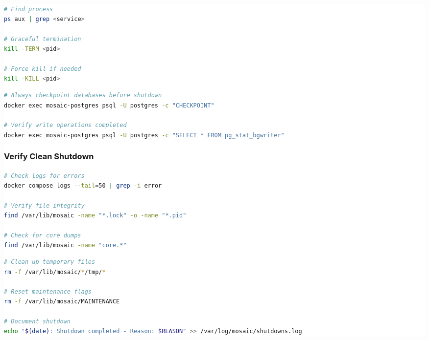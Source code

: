 ```bash
# Find process
ps aux | grep <service>

# Graceful termination
kill -TERM <pid>

# Force kill if needed
kill -KILL <pid>
```

```bash
# Always checkpoint databases before shutdown
docker exec mosaic-postgres psql -U postgres -c "CHECKPOINT"

# Verify write operations completed
docker exec mosaic-postgres psql -U postgres -c "SELECT * FROM pg_stat_bgwriter"
```

### Verify Clean Shutdown
```bash
# Check logs for errors
docker compose logs --tail=50 | grep -i error

# Verify file integrity
find /var/lib/mosaic -name "*.lock" -o -name "*.pid"

# Check for core dumps
find /var/lib/mosaic -name "core.*"
```

```bash
# Clean up temporary files
rm -f /var/lib/mosaic/*/tmp/*

# Reset maintenance flags
rm -f /var/lib/mosaic/MAINTENANCE

# Document shutdown
echo "$(date): Shutdown completed - Reason: $REASON" >> /var/log/mosaic/shutdowns.log
```
